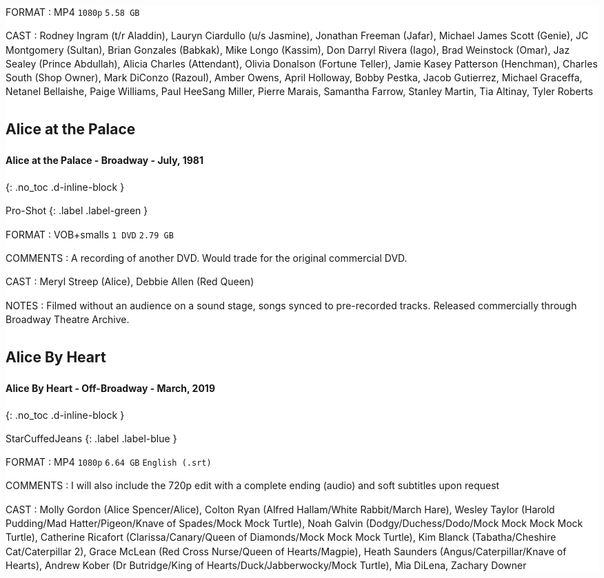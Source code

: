 FORMAT
: MP4 `1080p` `5.58 GB`

CAST
: Rodney Ingram (t/r Aladdin), Lauryn Ciardullo (u/s Jasmine), Jonathan Freeman (Jafar), Michael James Scott (Genie), JC Montgomery (Sultan), Brian Gonzales (Babkak), Mike Longo (Kassim), Don Darryl Rivera (Iago), Brad Weinstock (Omar), Jaz Sealey (Prince Abdullah), Alicia Charles (Attendant), Olivia Donalson (Fortune Teller), Jamie Kasey Patterson (Henchman), Charles South (Shop Owner), Mark DiConzo (Razoul), Amber Owens, April Holloway, Bobby Pestka, Jacob Gutierrez, Michael Graceffa, Netanel Bellaishe, Paige Williams, Paul HeeSang Miller, Pierre Marais, Samantha Farrow, Stanley Martin, Tia Altinay, Tyler Roberts

## Alice at the Palace

#### Alice at the Palace - Broadway - July, 1981
{: .no_toc .d-inline-block }

Pro-Shot
{: .label .label-green }

FORMAT
: VOB+smalls `1 DVD` `2.79 GB`

COMMENTS
: A recording of another DVD. Would trade for the original commercial DVD.

CAST
: Meryl Streep (Alice), Debbie Allen (Red Queen)

NOTES
: Filmed without an audience on a sound stage, songs synced to pre-recorded tracks. Released commercially through Broadway Theatre Archive.

## Alice By Heart

#### Alice By Heart - Off-Broadway - March, 2019 
{: .no_toc .d-inline-block }

StarCuffedJeans
{: .label .label-blue }

FORMAT
: MP4 `1080p` `6.64 GB` `English (.srt)`

COMMENTS
: I will also include the 720p edit with a complete ending (audio) and soft subtitles upon request

CAST
: Molly Gordon (Alice Spencer/Alice), Colton Ryan (Alfred Hallam/White Rabbit/March Hare), Wesley Taylor (Harold Pudding/Mad Hatter/Pigeon/Knave of Spades/Mock Mock Turtle), Noah Galvin (Dodgy/Duchess/Dodo/Mock Mock Mock Mock Turtle), Catherine Ricafort (Clarissa/Canary/Queen of Diamonds/Mock Mock Mock Turtle), Kim Blanck (Tabatha/Cheshire Cat/Caterpillar 2), Grace McLean (Red Cross Nurse/Queen of Hearts/Magpie), Heath Saunders (Angus/Caterpillar/Knave of Hearts), Andrew Kober (Dr Butridge/King of Hearts/Duck/Jabberwocky/Mock Turtle), Mia DiLena, Zachary Downer
